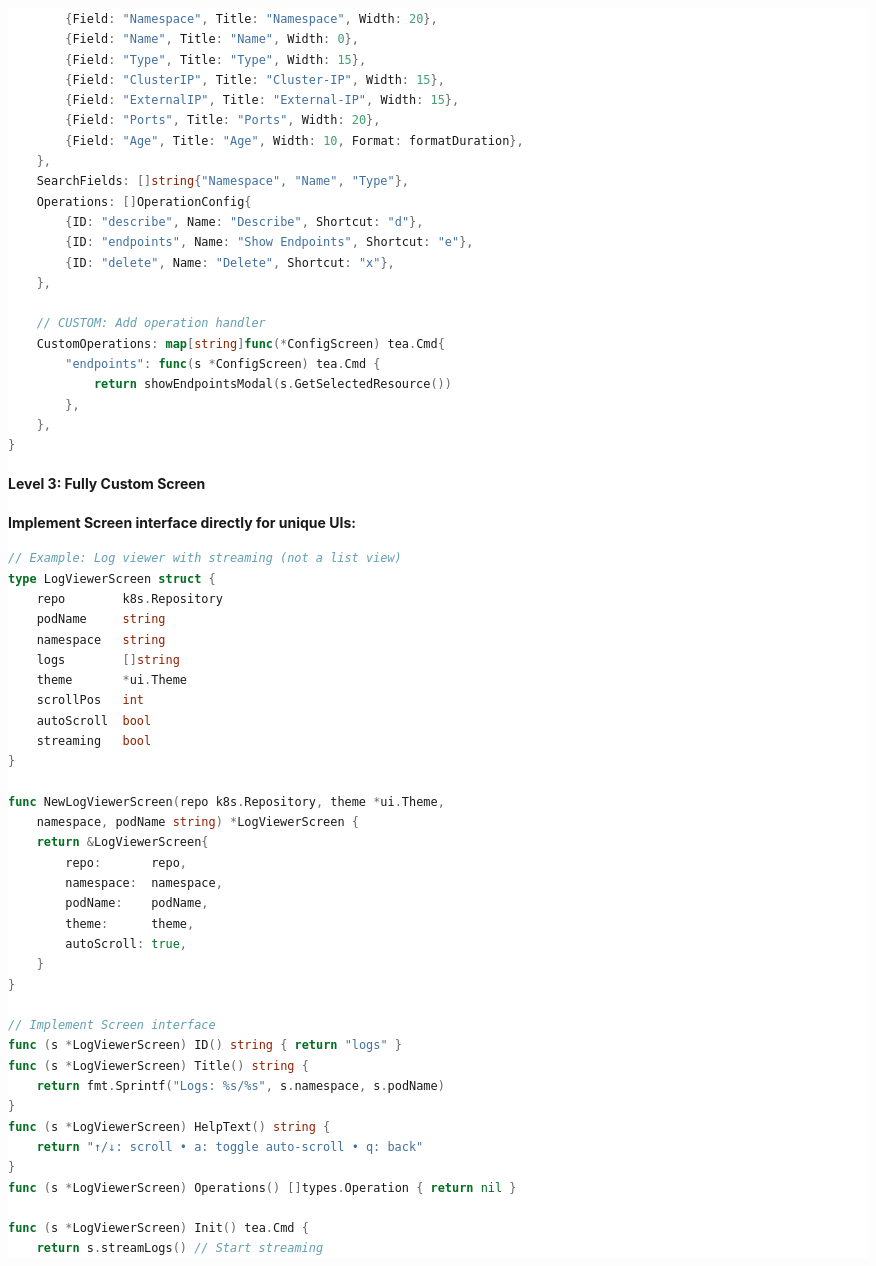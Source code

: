 ```go
        {Field: "Namespace", Title: "Namespace", Width: 20},
        {Field: "Name", Title: "Name", Width: 0},
        {Field: "Type", Title: "Type", Width: 15},
        {Field: "ClusterIP", Title: "Cluster-IP", Width: 15},
        {Field: "ExternalIP", Title: "External-IP", Width: 15},
        {Field: "Ports", Title: "Ports", Width: 20},
        {Field: "Age", Title: "Age", Width: 10, Format: formatDuration},
    },
    SearchFields: []string{"Namespace", "Name", "Type"},
    Operations: []OperationConfig{
        {ID: "describe", Name: "Describe", Shortcut: "d"},
        {ID: "endpoints", Name: "Show Endpoints", Shortcut: "e"},
        {ID: "delete", Name: "Delete", Shortcut: "x"},
    },

    // CUSTOM: Add operation handler
    CustomOperations: map[string]func(*ConfigScreen) tea.Cmd{
        "endpoints": func(s *ConfigScreen) tea.Cmd {
            return showEndpointsModal(s.GetSelectedResource())
        },
    },
}
```

#### Level 3: Fully Custom Screen

**Implement Screen interface directly for unique UIs:**

```go
// Example: Log viewer with streaming (not a list view)
type LogViewerScreen struct {
    repo        k8s.Repository
    podName     string
    namespace   string
    logs        []string
    theme       *ui.Theme
    scrollPos   int
    autoScroll  bool
    streaming   bool
}

func NewLogViewerScreen(repo k8s.Repository, theme *ui.Theme,
    namespace, podName string) *LogViewerScreen {
    return &LogViewerScreen{
        repo:       repo,
        namespace:  namespace,
        podName:    podName,
        theme:      theme,
        autoScroll: true,
    }
}

// Implement Screen interface
func (s *LogViewerScreen) ID() string { return "logs" }
func (s *LogViewerScreen) Title() string {
    return fmt.Sprintf("Logs: %s/%s", s.namespace, s.podName)
}
func (s *LogViewerScreen) HelpText() string {
    return "↑/↓: scroll • a: toggle auto-scroll • q: back"
}
func (s *LogViewerScreen) Operations() []types.Operation { return nil }

func (s *LogViewerScreen) Init() tea.Cmd {
    return s.streamLogs() // Start streaming
```